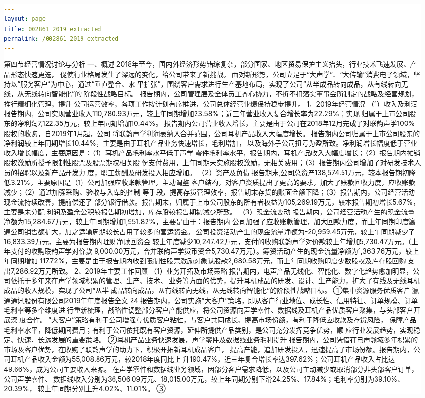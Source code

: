 ```yaml
---
layout: page
title: 002861_2019_extracted
permalink: /002861_2019_extracted
---
```


第四节经营情况讨论与分析
一、概述
2018年至今，国内外经济形势错综复杂，部分国家、地区贸易保护主义抬头，行业技术飞速发展、产品形态快速更迭，
促使行业格局发生了深远的变化，给公司带来了新挑战。
面对新形势，公司立足于“大声学”、“大传输”消费电子领域，坚持以“服务客户”为中心，通过“垂直整合、水
平扩张”，围绕客户需求进行生产基地布局，实现了公司“从半成品转向成品，从有线转向无线，从无线转向智能化”的
阶段性战略目标。
报告期内，公司管理层及全体员工齐心协力，不折不扣落实董事会所制定的战略及经营规划，推行精细化管理，提升
公司运营效率，各项工作按计划有序推进，公司总体经营业绩保持稳步提升。
1、2019年经营情况
（1）收入及利润
报告期内，公司实现营业收入110,780.93万元，较上年同期增加23.58%；近三年营业收入复合增长率为22.29%；实现
归属于上市公司股东的净利润7,122.35万元，较上年同期增加10.44%。
报告期内公司营业收入增长，主要是由于公司在2018年12月完成了对联韵声学100%股权的收购，自2019年1月起，公司
将联韵声学利润表纳入合并范围，公司耳机产品收入大幅度增长。
报告期内公司归属于上市公司股东的净利润较上年同期增长10.44%，主要是由于耳机产品业务快速增长，毛利增加，
以及海外子公司扭亏为盈所致。净利润增长幅度低于营业收入增长幅度，主要原因是：（1）耳机产品毛利率水平低于声学
零件毛利率水平，报告期内，耳机产品收入大幅度增长；（2）报告期内摊销股权激励所授予限制性股票及股票期权相关股
份支付费用，上年同期未实施股权激励，无相关费用；（3）报告期内公司增加了对研发技术人员的招聘以及新产品开发力
度，职工薪酬及研发投入相应增加。
（2）资产及负债
报告期末,公司总资产138,574.51万元，较本报告期初降低3.21%，主要原因是（1）公司加强应收账款管理，主动调整
客户结构，对客户资质提出了更高的要求，加大了账款回收力度，应收账款减少；（2）通过加强采购、验收与入库的控制
等手段，提高存货管理效率，报告期末存货的账面金额下降；（3）报告期内，公司经营活动现金流持续改善，提前偿还了
部分银行借款。报告期末，归属于上市公司股东的所有者权益为105,269.19万元，较本报告期初增长5.67%，主要是未分配
利润及盈余公积较报告期初增加，库存股较报告期初减少所致。
（3）现金流变动
报告期内，公司经营活动产生的现金流量净额为15,284.67万元，较上年同期增加1,951.82%，主要是由于：报告期内
公司加强了应收账款管理，加大回款力度，而上年同期印度瀛通公司销售额扩大，加之运输周期较长占用了较多的营运资金。
公司投资活动产生的现金流量净额为-20,959.45万元，较上年同期减少了16,833.39万元，主要为报告期内理财净赎回资金
较上年度减少10,247.42万元，支付的收购联韵声学对价款较上年增加5,730.47万元。（上年支付的收购联韵声学对价款
9,000.00万元，合并联韵声学货币资金5,730.47万元）。筹资活动产生的现金流量净额为1,363.76万元，较上年同期增加
117.72%，主要是由于报告期内收到限制性股票激励对象认股款2,680.58万元，而上年同期收购印度少数股权及库存股回购
支出7,286.92万元所致。
2、2019年主要工作回顾
（1）业务开拓及市场策略
报告期内，电声产品无线化、智能化、数字化趋势愈加明显，公司依托于多年来在声学领域积累的管理、生产、技术、
业务等方面的优势，提升耳机成品的研发、设计、生产能力，扩大了有线及无线耳机成品的收入规模，实现了公司“从半
成品转向成品，从有线转向无线，从无线转向智能化”的阶段性战略目标。
①集中资源服务优质客户
瀛通通讯股份有限公司2019年年度报告全文
24
报告期内，公司实施“大客户”策略，即从客户行业地位、成长性、信用特征、订单规模、订单毛利率等多个维度进
行重新梳理，战略性调整部分客户产能供应，将公司资源向声学零件、数据线及耳机产品优质客户聚集，与头部客户开展深
度合作。
“大客户”策略有利于公司增强与优质客户粘性，与客户共同成长、提高市场份额，有利于降低应收款及存货风险，
保障产品毛利率水平，降低期间费用；有利于公司依托既有客户资源，延伸所提供产品类别，是公司充分发挥竞争优势，顺
应行业发展趋势，实现稳定、快速、长远发展的重要策略。
②耳机产品业务快速发展，声学零件及数据线业务毛利提升
报告期内，公司凭借在电声领域多年积累的市场及客户优势，在收购了联韵声学的助力下，积极开拓新耳机成品客户，
提高产能，追加研发投入，迅速提高了市场份额。报告期内，公司耳机产品收入金额为55,008.86万元，较2018年度同比上
升190.47%，近三年复合增长率达397.62%；公司耳机产品收入占比达49.66%，成为公司主要收入来源。
在声学零件和数据线业务领域，因部分客户需求降低，以及公司主动减少或取消部分非头部客户订单，公司声学零件、
数据线收入分别为36,506.09万元、18,015.00万元，较上年同期分别下滑24.25%、17.84%；毛利率分别为39.10%、20.39%，
较上年同期分别上升4.02%、11.01%。
③